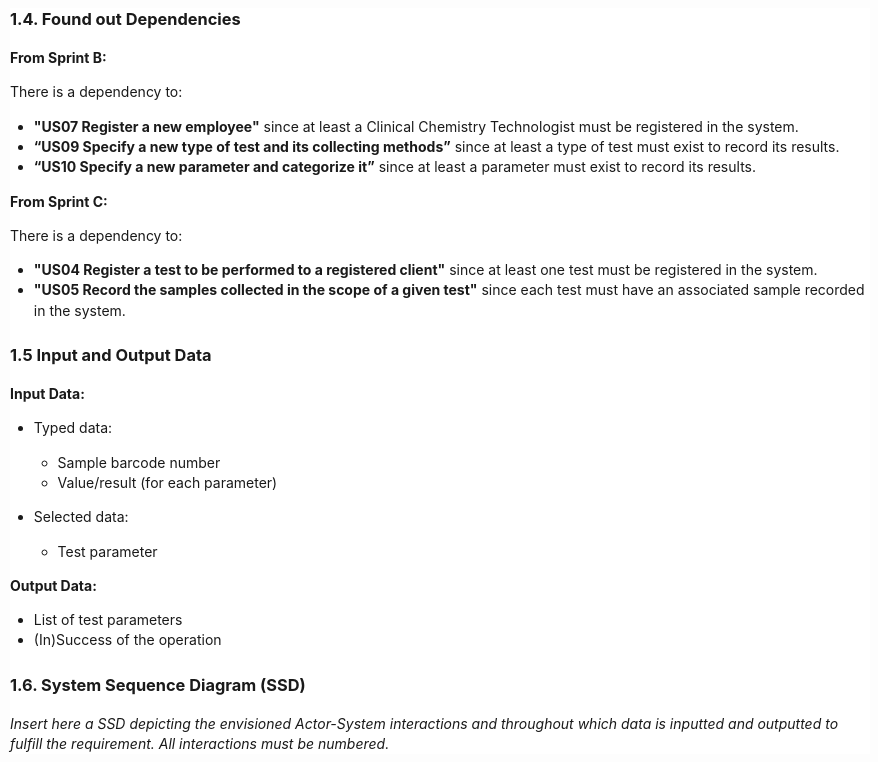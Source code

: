 
### 1.4. Found out Dependencies

**From Sprint B:**

There is a dependency to:
* **"US07 Register a new employee"** since at least a Clinical Chemistry Technologist must be registered in the system.
* **“US09 Specify a new type of test and its collecting methods”** since at least a type of test must exist to record its results.
* **“US10 Specify a new parameter and categorize it”** since at least a parameter must exist to record its results.

**From Sprint C:**

There is a dependency to:
* **"US04 Register a test to be performed to a registered client"** since at least one test must be registered in the system.
* **"US05 Record the samples collected in the scope of a given test"** since each test must have an associated sample recorded in the system.

### 1.5 Input and Output Data

**Input Data:**

* Typed data:
  * Sample barcode number
  * Value/result (for each parameter)


* Selected data:
  * Test parameter


**Output Data:**

* List of test parameters
* (In)Success of the operation

### 1.6. System Sequence Diagram (SSD)

*Insert here a SSD depicting the envisioned Actor-System interactions and throughout which data is inputted and outputted to fulfill the requirement. All interactions must be numbered.*
